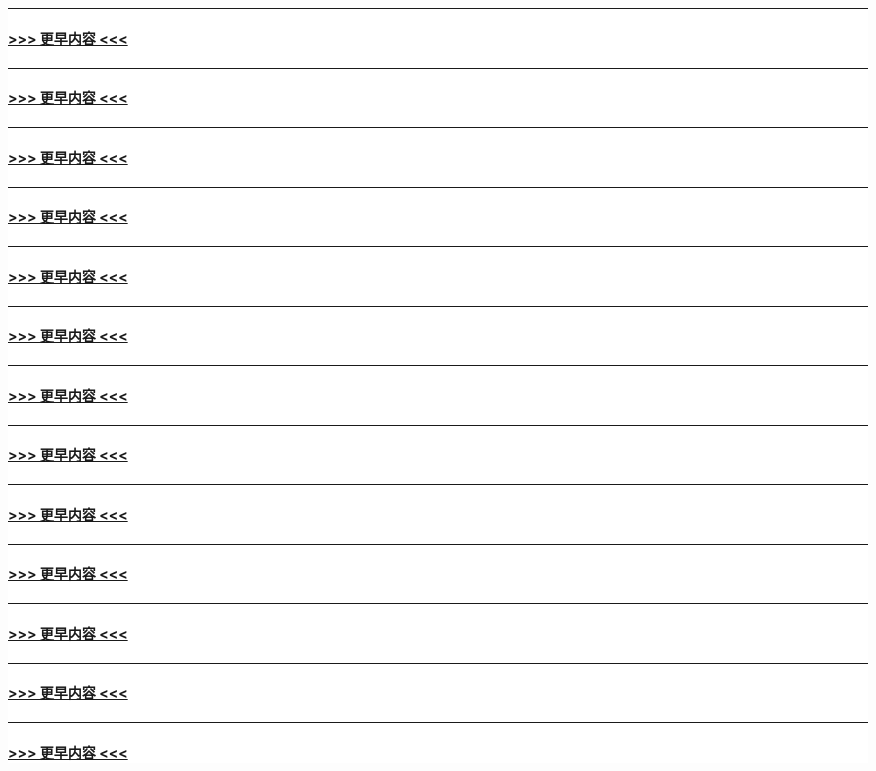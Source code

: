 ----
#### [ >>> 更早内容 <<< ](../indexes/link3.md-earlier.md?t=12130622)

----
#### [ >>> 更早内容 <<< ](../indexes/link3.md-earlier.md?t=12130633)

----
#### [ >>> 更早内容 <<< ](../indexes/link3.md-earlier.md?t=12130644)

----
#### [ >>> 更早内容 <<< ](../indexes/link3.md-earlier.md?t=12130655)

----
#### [ >>> 更早内容 <<< ](../indexes/link3.md-earlier.md?t=12130701)

----
#### [ >>> 更早内容 <<< ](../indexes/link3.md-earlier.md?t=12130711)

----
#### [ >>> 更早内容 <<< ](../indexes/link3.md-earlier.md?t=12130722)

----
#### [ >>> 更早内容 <<< ](../indexes/link3.md-earlier.md?t=12130733)

----
#### [ >>> 更早内容 <<< ](../indexes/link3.md-earlier.md?t=12130744)

----
#### [ >>> 更早内容 <<< ](../indexes/link3.md-earlier.md?t=12130755)

----
#### [ >>> 更早内容 <<< ](../indexes/link3.md-earlier.md?t=12130801)

----
#### [ >>> 更早内容 <<< ](../indexes/link3.md-earlier.md?t=12130811)

----
#### [ >>> 更早内容 <<< ](../indexes/link3.md-earlier.md?t=12130822)
